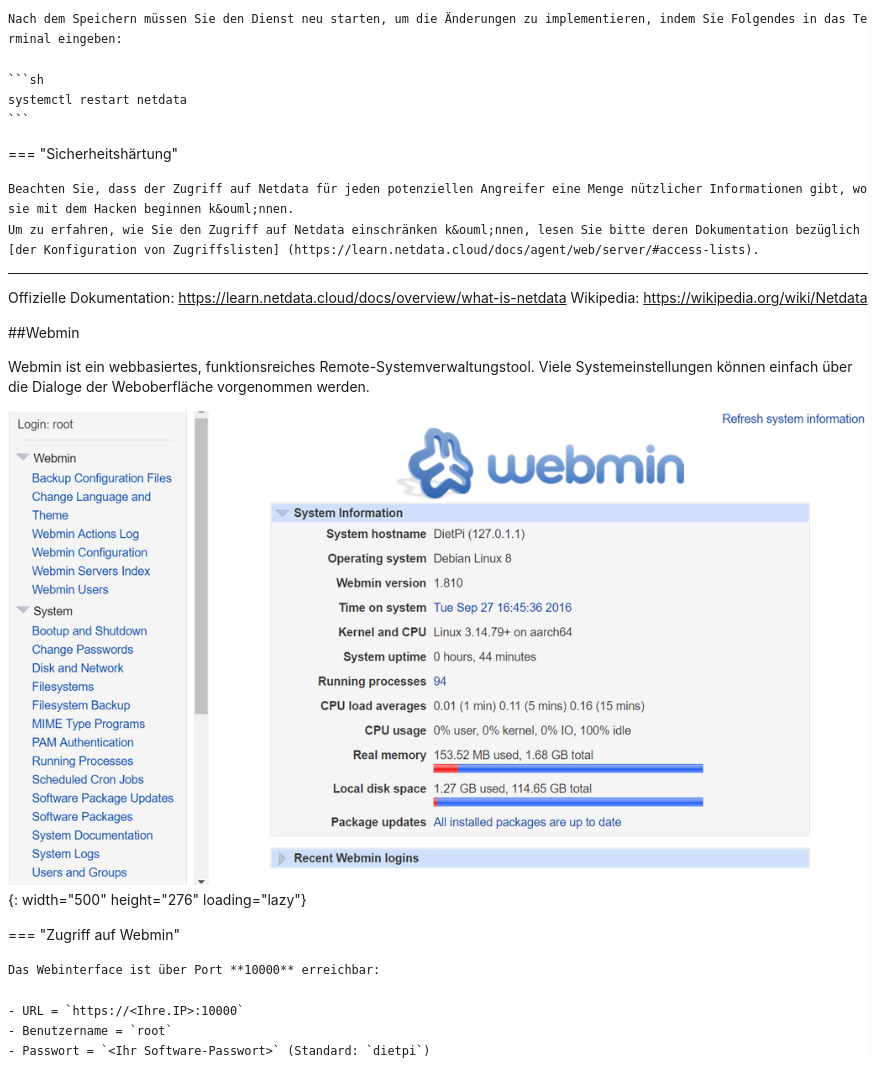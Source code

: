     Nach dem Speichern müssen Sie den Dienst neu starten, um die Änderungen zu implementieren, indem Sie Folgendes in das Terminal eingeben:

    ```sh
    systemctl restart netdata
    ```

=== "Sicherheitshärtung"

    Beachten Sie, dass der Zugriff auf Netdata für jeden potenziellen Angreifer eine Menge nützlicher Informationen gibt, wo sie mit dem Hacken beginnen k&ouml;nnen.
    Um zu erfahren, wie Sie den Zugriff auf Netdata einschränken k&ouml;nnen, lesen Sie bitte deren Dokumentation bezüglich [der Konfiguration von Zugriffslisten] (https://learn.netdata.cloud/docs/agent/web/server/#access-lists).

***

Offizielle Dokumentation: <https://learn.netdata.cloud/docs/overview/what-is-netdata>
Wikipedia: <https://wikipedia.org/wiki/Netdata>

##Webmin

Webmin ist ein webbasiertes, funktionsreiches Remote-Systemverwaltungstool. Viele Systemeinstellungen k&ouml;nnen einfach über die Dialoge der Weboberfläche vorgenommen werden.

![Screenshot der Webmin-Oberfläche](../assets/images/dietpi-software-systemstat-webmin.png){: width="500" height="276" loading="lazy"}

=== "Zugriff auf Webmin"

    Das Webinterface ist über Port **10000** erreichbar:

    - URL = `https://<Ihre.IP>:10000`
    - Benutzername = `root`
    - Passwort = `<Ihr Software-Passwort>` (Standard: `dietpi`)
